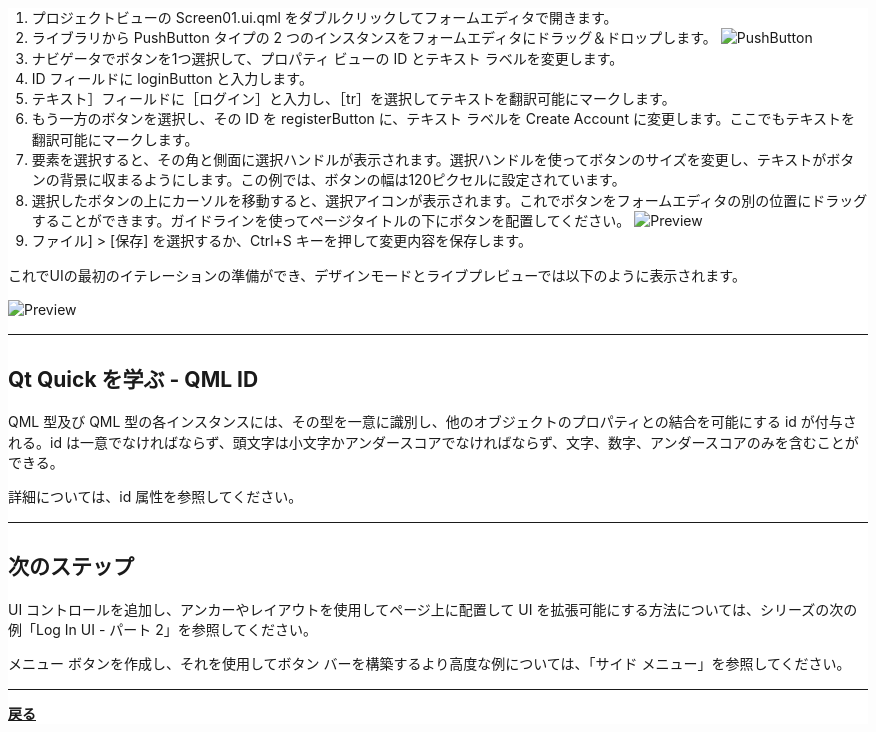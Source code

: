 1. プロジェクトビューの Screen01.ui.qml をダブルクリックしてフォームエディタで開きます。
2. ライブラリから PushButton タイプの 2 つのインスタンスをフォームエディタにドラッグ＆ドロップします。
![PushButton](https://doc.qt.io/qtdesignstudio/images/loginui1-library.png)
3. ナビゲータでボタンを1つ選択して、プロパティ ビューの ID とテキスト ラベルを変更します。
4. ID フィールドに loginButton と入力します。
5. テキスト］フィールドに［ログイン］と入力し、［tr］を選択してテキストを翻訳可能にマークします。
6. もう一方のボタンを選択し、その ID を registerButton に、テキスト ラベルを Create Account に変更します。ここでもテキストを翻訳可能にマークします。
7. 要素を選択すると、その角と側面に選択ハンドルが表示されます。選択ハンドルを使ってボタンのサイズを変更し、テキストがボタンの背景に収まるようにします。この例では、ボタンの幅は120ピクセルに設定されています。
8. 選択したボタンの上にカーソルを移動すると、選択アイコンが表示されます。これでボタンをフォームエディタの別の位置にドラッグすることができます。ガイドラインを使ってページタイトルの下にボタンを配置してください。
![Preview](https://doc.qt.io/qtdesignstudio/images/loginui1-align-buttons.png)
9. ファイル] > [保存] を選択するか、Ctrl+S キーを押して変更内容を保存します。

これでUIの最初のイテレーションの準備ができ、デザインモードとライブプレビューでは以下のように表示されます。

![Preview](https://doc.qt.io/qtdesignstudio/images/loginui1-ready.png)

***

## Qt Quick を学ぶ - QML ID

QML 型及び QML 型の各インスタンスには、その型を一意に識別し、他のオブジェクトのプロパティとの結合を可能にする id が付与される。id は一意でなければならず、頭文字は小文字かアンダースコアでなければならず、文字、数字、アンダースコアのみを含むことができる。

詳細については、id 属性を参照してください。

***

## 次のステップ

UI コントロールを追加し、アンカーやレイアウトを使用してページ上に配置して UI を拡張可能にする方法については、シリーズの次の例「Log In UI - パート 2」を参照してください。

メニュー ボタンを作成し、それを使用してボタン バーを構築するより高度な例については、「サイド メニュー」を参照してください。

***
**[戻る](Tutorials.html)**
